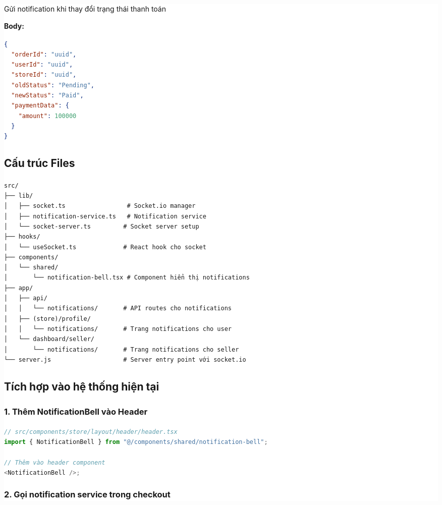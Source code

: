 Gửi notification khi thay đổi trạng thái thanh toán

**Body:**

```json
{
  "orderId": "uuid",
  "userId": "uuid",
  "storeId": "uuid",
  "oldStatus": "Pending",
  "newStatus": "Paid",
  "paymentData": {
    "amount": 100000
  }
}
```

## Cấu trúc Files

```
src/
├── lib/
│   ├── socket.ts                 # Socket.io manager
│   ├── notification-service.ts   # Notification service
│   └── socket-server.ts         # Socket server setup
├── hooks/
│   └── useSocket.ts             # React hook cho socket
├── components/
│   └── shared/
│       └── notification-bell.tsx # Component hiển thị notifications
├── app/
│   ├── api/
│   │   └── notifications/       # API routes cho notifications
│   ├── (store)/profile/
│   │   └── notifications/       # Trang notifications cho user
│   └── dashboard/seller/
│       └── notifications/       # Trang notifications cho seller
└── server.js                    # Server entry point với socket.io
```

## Tích hợp vào hệ thống hiện tại

### 1. Thêm NotificationBell vào Header

```typescript
// src/components/store/layout/header/header.tsx
import { NotificationBell } from "@/components/shared/notification-bell";

// Thêm vào header component
<NotificationBell />;
```

### 2. Gọi notification service trong checkout
